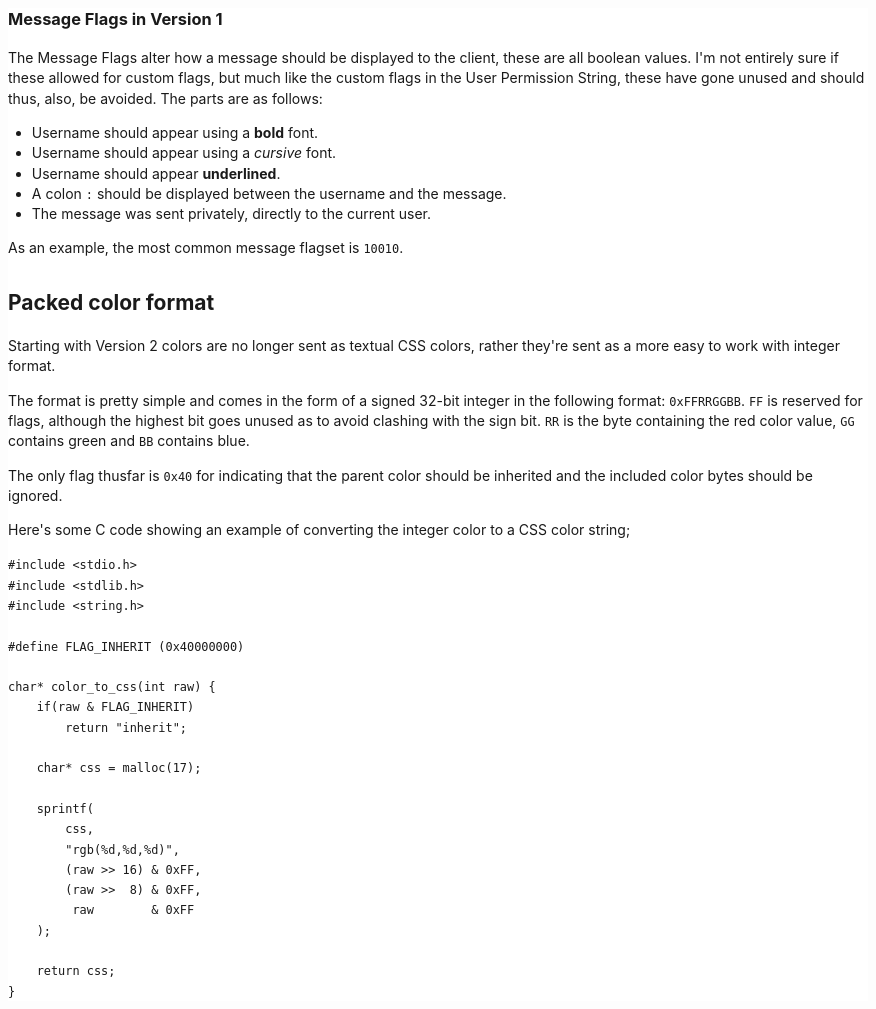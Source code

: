 ### Message Flags in Version 1
The Message Flags alter how a message should be displayed to the client, these are all boolean values.
I'm not entirely sure if these allowed for custom flags, but much like the custom flags in the User Permission String, these have gone unused and should thus, also, be avoided.
The parts are as follows:

- Username should appear using a **bold** font.
- Username should appear using a *cursive* font.
- Username should appear __underlined__.
- A colon `:` should be displayed between the username and the message.
- The message was sent privately, directly to the current user.

As an example, the most common message flagset is `10010`.

## Packed color format
Starting with Version 2 colors are no longer sent as textual CSS colors, rather they're sent as a more easy to work with integer format.

The format is pretty simple and comes in the form of a signed 32-bit integer in the following format: `0xFFRRGGBB`.
`FF` is reserved for flags, although the highest bit goes unused as to avoid clashing with the sign bit.
`RR` is the byte containing the red color value, `GG` contains green and `BB` contains blue.

The only flag thusfar is `0x40` for indicating that the parent color should be inherited and the included color bytes should be ignored.

Here's some C code showing an example of converting the integer color to a CSS color string;
```
#include <stdio.h>
#include <stdlib.h>
#include <string.h>

#define FLAG_INHERIT (0x40000000)

char* color_to_css(int raw) {
    if(raw & FLAG_INHERIT)
        return "inherit";

    char* css = malloc(17);

    sprintf(
        css,
        "rgb(%d,%d,%d)",
        (raw >> 16) & 0xFF,
        (raw >>  8) & 0xFF,
         raw        & 0xFF
    );

    return css;
}
```
